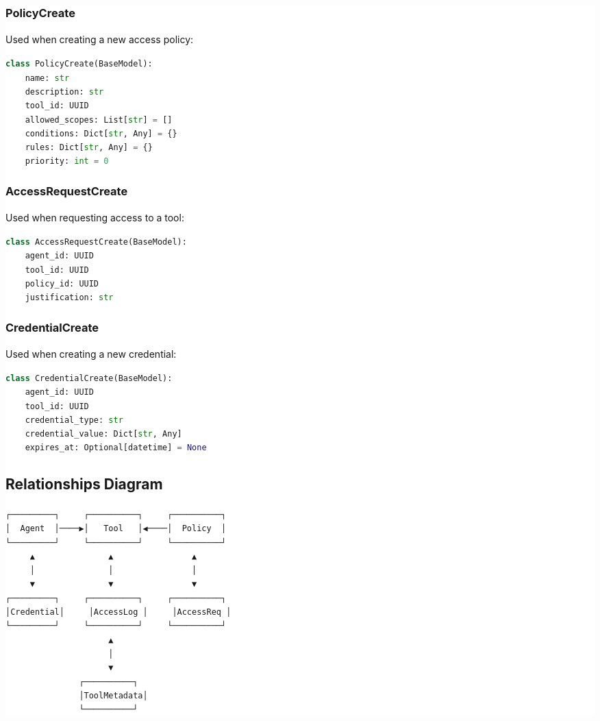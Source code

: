### PolicyCreate

Used when creating a new access policy:

```python
class PolicyCreate(BaseModel):
    name: str
    description: str
    tool_id: UUID
    allowed_scopes: List[str] = []
    conditions: Dict[str, Any] = {}
    rules: Dict[str, Any] = {}
    priority: int = 0
```

### AccessRequestCreate

Used when requesting access to a tool:

```python
class AccessRequestCreate(BaseModel):
    agent_id: UUID
    tool_id: UUID
    policy_id: UUID
    justification: str
```

### CredentialCreate

Used when creating a new credential:

```python
class CredentialCreate(BaseModel):
    agent_id: UUID
    tool_id: UUID
    credential_type: str
    credential_value: Dict[str, Any]
    expires_at: Optional[datetime] = None
```

## Relationships Diagram

```
┌─────────┐     ┌──────────┐     ┌──────────┐
│  Agent  │────▶│   Tool   │◀────│  Policy  │
└─────────┘     └──────────┘     └──────────┘
     ▲               ▲                ▲
     │               │                │
     ▼               ▼                ▼
┌─────────┐     ┌──────────┐     ┌──────────┐
│Credential│     │AccessLog │     │AccessReq │
└─────────┘     └──────────┘     └──────────┘
                     ▲
                     │
                     ▼
               ┌──────────┐
               │ToolMetadata│
               └──────────┘
``` 